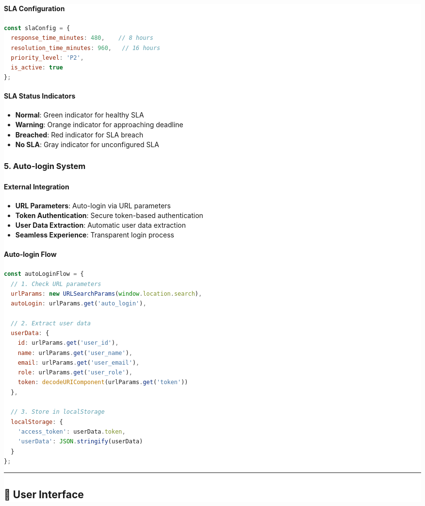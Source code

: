 #### **SLA Configuration**
```javascript
const slaConfig = {
  response_time_minutes: 480,    // 8 hours
  resolution_time_minutes: 960,   // 16 hours
  priority_level: 'P2',
  is_active: true
};
```

#### **SLA Status Indicators**
- **Normal**: Green indicator for healthy SLA
- **Warning**: Orange indicator for approaching deadline
- **Breached**: Red indicator for SLA breach
- **No SLA**: Gray indicator for unconfigured SLA

### **5. Auto-login System**

#### **External Integration**
- **URL Parameters**: Auto-login via URL parameters
- **Token Authentication**: Secure token-based authentication
- **User Data Extraction**: Automatic user data extraction
- **Seamless Experience**: Transparent login process

#### **Auto-login Flow**
```javascript
const autoLoginFlow = {
  // 1. Check URL parameters
  urlParams: new URLSearchParams(window.location.search),
  autoLogin: urlParams.get('auto_login'),
  
  // 2. Extract user data
  userData: {
    id: urlParams.get('user_id'),
    name: urlParams.get('user_name'),
    email: urlParams.get('user_email'),
    role: urlParams.get('user_role'),
    token: decodeURIComponent(urlParams.get('token'))
  },
  
  // 3. Store in localStorage
  localStorage: {
    'access_token': userData.token,
    'userData': JSON.stringify(userData)
  }
};
```

---

## 🎨 User Interface
